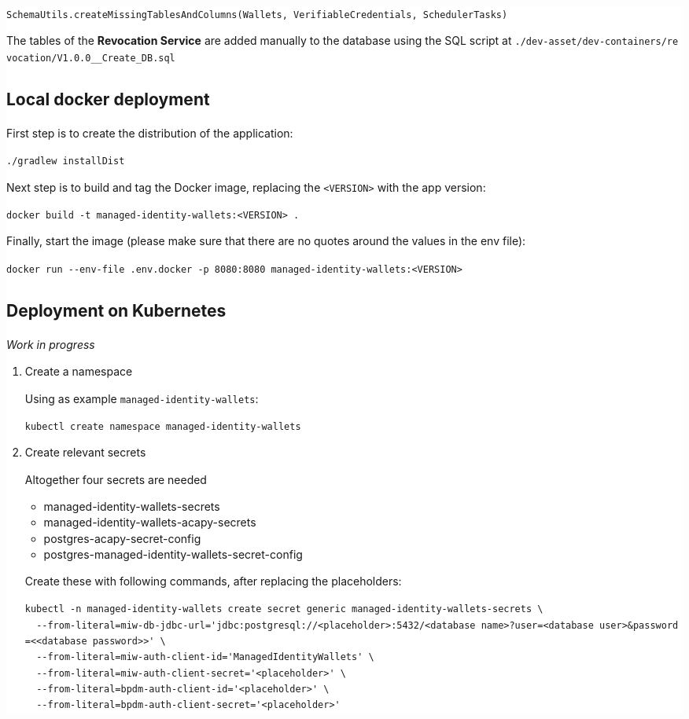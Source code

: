```
SchemaUtils.createMissingTablesAndColumns(Wallets, VerifiableCredentials, SchedulerTasks)
```

The tables of the **Revocation Service** are added manually to the database using the
SQL script at `./dev-asset/dev-containers/revocation/V1.0.0__Create_DB.sql`

## Local docker deployment

First step is to create the distribution of the application:

```bash
./gradlew installDist
```

Next step is to build and tag the Docker image, replacing the
`<VERSION>` with the app version:

```
docker build -t managed-identity-wallets:<VERSION> .
```

Finally, start the image (please make sure that there are no quotes around the
values in the env file):

```
docker run --env-file .env.docker -p 8080:8080 managed-identity-wallets:<VERSION>
```

## Deployment on Kubernetes

*Work in progress*

1. Create a namespace

    Using as example `managed-identity-wallets`:

    ```
    kubectl create namespace managed-identity-wallets
    ```

1. Create relevant secrets

    Altogether four secrets are needed
    * managed-identity-wallets-secrets
    * managed-identity-wallets-acapy-secrets    
    * postgres-acapy-secret-config
    * postgres-managed-identity-wallets-secret-config

    Create these with following commands, after replacing the placeholders:

    ```
    kubectl -n managed-identity-wallets create secret generic managed-identity-wallets-secrets \
      --from-literal=miw-db-jdbc-url='jdbc:postgresql://<placeholder>:5432/<database name>?user=<database user>&password=<<database password>>' \
      --from-literal=miw-auth-client-id='ManagedIdentityWallets' \
      --from-literal=miw-auth-client-secret='<placeholder>' \
      --from-literal=bpdm-auth-client-id='<placeholder>' \
      --from-literal=bpdm-auth-client-secret='<placeholder>'
